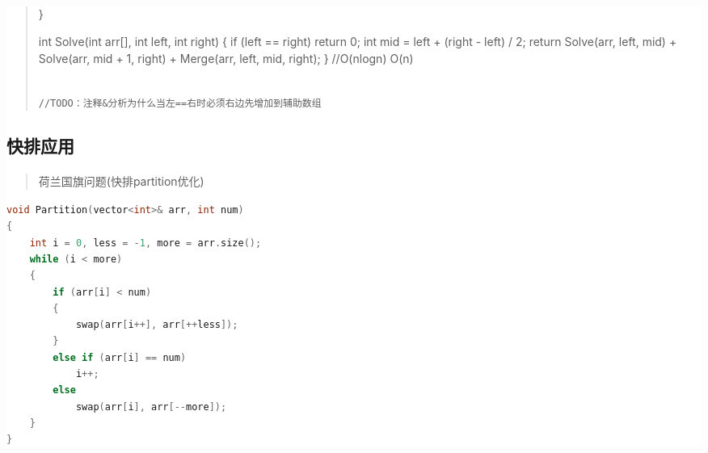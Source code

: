 > }
> 
> int Solve(int arr[], int left, int right)
> {
> 	if (left == right) return 0;
> 	int mid = left + (right - left) / 2;
> 	return Solve(arr, left, mid) + Solve(arr, mid + 1, right) + Merge(arr, left, mid, right);
> }
> //O(nlogn) O(n)
> ```
>
> //TODO：注释&分析为什么当左==右时必须右边先增加到辅助数组

## 快排应用

> 荷兰国旗问题(快排partition优化)

```c++
void Partition(vector<int>& arr, int num)
{
	int i = 0, less = -1, more = arr.size();
	while (i < more)
	{
		if (arr[i] < num)
		{
			swap(arr[i++], arr[++less]);
		}
		else if (arr[i] == num)
			i++;
		else
			swap(arr[i], arr[--more]);
	}
}
```


